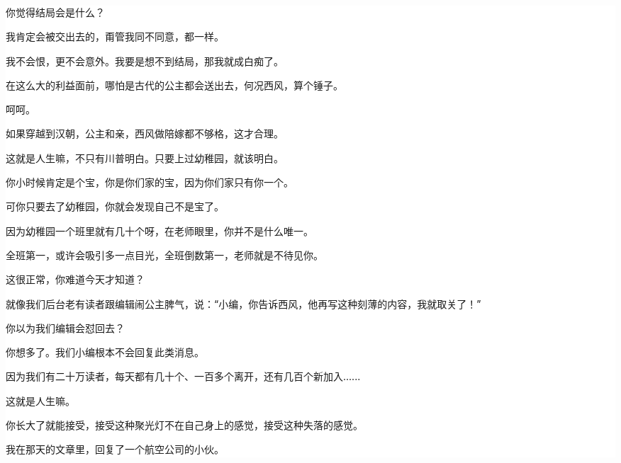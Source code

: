   

你觉得结局会是什么？

  

我肯定会被交出去的，甭管我同不同意，都一样。

  

我不会恨，更不会意外。我要是想不到结局，那我就成白痴了。

  

在这么大的利益面前，哪怕是古代的公主都会送出去，何况西风，算个锤子。

  

呵呵。

  

如果穿越到汉朝，公主和亲，西风做陪嫁都不够格，这才合理。

  

这就是人生嘛，不只有川普明白。只要上过幼稚园，就该明白。

  

你小时候肯定是个宝，你是你们家的宝，因为你们家只有你一个。

  

可你只要去了幼稚园，你就会发现自己不是宝了。

  

因为幼稚园一个班里就有几十个呀，在老师眼里，你并不是什么唯一。

  

全班第一，或许会吸引多一点目光，全班倒数第一，老师就是不待见你。

  

这很正常，你难道今天才知道？

  

就像我们后台老有读者跟编辑闹公主脾气，说：“小编，你告诉西风，他再写这种刻薄的内容，我就取关了！”

  

你以为我们编辑会怼回去？

  

你想多了。我们小编根本不会回复此类消息。

  

因为我们有二十万读者，每天都有几十个、一百多个离开，还有几百个新加入......

  

这就是人生嘛。

  

你长大了就能接受，接受这种聚光灯不在自己身上的感觉，接受这种失落的感觉。  

  

我在那天的文章里，回复了一个航空公司的小伙。

  